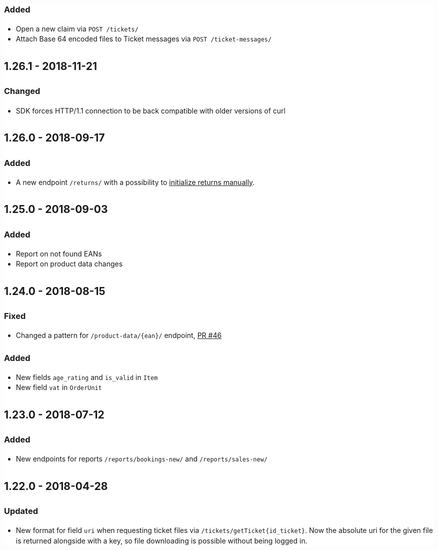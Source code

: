 ### Added

- Open a new claim via `POST /tickets/`
- Attach Base 64 encoded files to Ticket messages via `POST /ticket-messages/`

## 1.26.1 - 2018-11-21

### Changed

- SDK forces HTTP/1.1 connection to be back compatible with older versions of curl

## 1.26.0 - 2018-09-17

### Added

- A new endpoint `/returns/` with a possibility to [initialize returns manually](https://www.real.de/api/v1/?page=returns#returning-order-units).

## 1.25.0 - 2018-09-03

### Added

- Report on not found EANs
- Report on product data changes

## 1.24.0 - 2018-08-15

### Fixed

- Changed a pattern for `/product-data/{ean}/` endpoint, [PR #46](https://github.com/hitmeister/api-sdk-php/pull/46/)

### Added

- New fields `age_rating` and `is_valid` in `Item`
- New field `vat` in `OrderUnit`

## 1.23.0 - 2018-07-12

### Added

- New endpoints for reports `/reports/bookings-new/` and `/reports/sales-new/`

## 1.22.0 - 2018-04-28

### Updated

- New format for field `uri` when requesting ticket files via `/tickets/getTicket{id_ticket}`. Now the
  absolute uri for the given file is returned alongside with a key, so file downloading is possible without being
  logged in.
